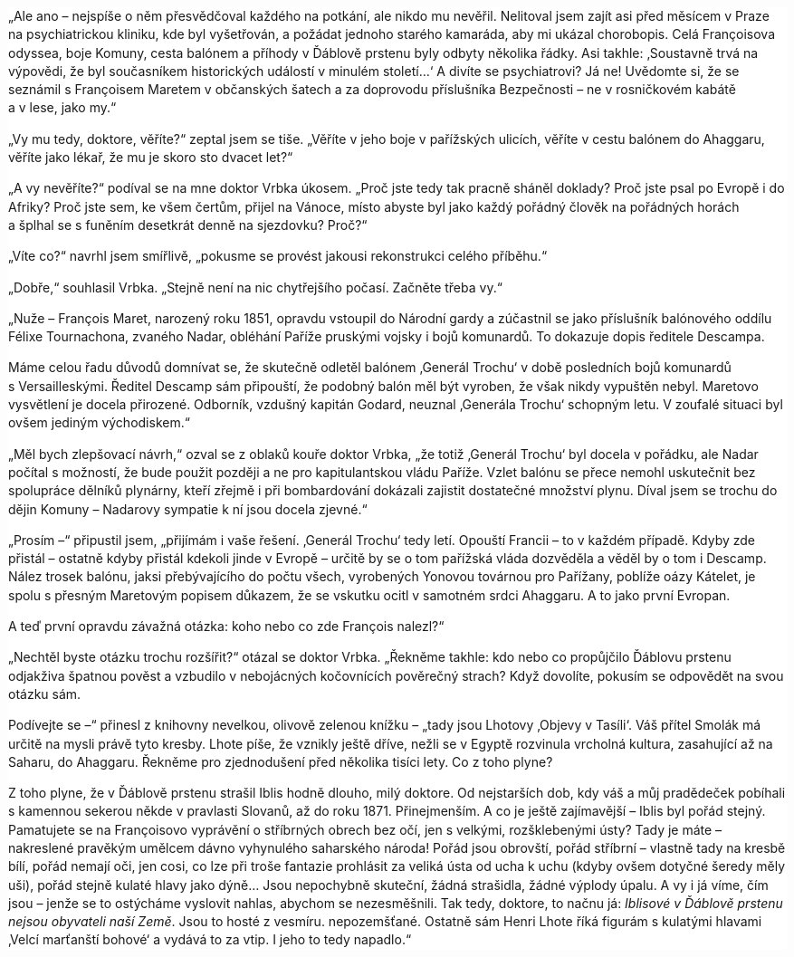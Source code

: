 „Ale ano – nejspíše o něm přesvědčoval každého na potkání, ale nikdo mu nevěřil. Nelitoval jsem zajít asi před měsícem v Praze na psychiatrickou kliniku, kde byl vyšetřován, a požádat jednoho starého kamaráda, aby mi ukázal chorobopis. Celá Françoisova odyssea, boje Komuny, cesta balónem a příhody v Ďáblově prstenu byly odbyty několika řádky. Asi takhle: ‚Soustavně trvá na výpovědi, že byl současníkem historických událostí v minulém století…‘ A divíte se psychiatrovi? Já ne! Uvědomte si, že se seznámil s Françoisem Maretem v občanských šatech a za doprovodu příslušníka Bezpečnosti – ne v rosničkovém kabátě a v lese, jako my.“

„Vy mu tedy, doktore, věříte?“ zeptal jsem se tiše. „Věříte v jeho boje v pařížských ulicích, věříte v cestu balónem do Ahaggaru, věříte jako lékař, že mu je skoro sto dvacet let?“

„A vy nevěříte?“ podíval se na mne doktor Vrbka úkosem. „Proč jste tedy tak pracně sháněl doklady? Proč jste psal po Evropě i do Afriky? Proč jste sem, ke všem čertům, přijel na Vánoce, místo abyste byl jako každý pořádný člověk na pořádných horách a šplhal se s funěním desetkrát denně na sjezdovku? Proč?“

„Víte co?“ navrhl jsem smířlivě, „pokusme se provést jakousi rekonstrukci celého příběhu.“

„Dobře,“ souhlasil Vrbka. „Stejně není na nic chytřejšího počasí. Začněte třeba vy.“

„Nuže – François Maret, narozený roku 1851, opravdu vstoupil do Národní gardy a zúčastnil se jako příslušník balónového oddílu Félixe Tournachona, zvaného Nadar, obléhání Paříže pruskými vojsky i bojů komunardů. To dokazuje dopis ředitele Descampa.

Máme celou řadu důvodů domnívat se, že skutečně odletěl balónem ‚Generál Trochu‘ v době posledních bojů komunardů s Versailleskými. Ředitel Descamp sám připouští, že podobný balón měl být vyroben, že však nikdy vypuštěn nebyl. Maretovo vysvětlení je docela přirozené. Odborník, vzdušný kapitán Godard, ne­uznal ‚Generála Trochu‘ schopným letu. V zoufalé situaci byl ovšem jediným východiskem.“

„Měl bych zlepšovací návrh,“ ozval se z oblaků kouře doktor Vrbka, „že totiž ‚Generál Trochu‘ byl docela v pořádku, ale Nadar počítal s možností, že bude použit později a ne pro kapitulantskou vládu Paříže. Vzlet balónu se přece nemohl uskutečnit bez spolupráce dělníků plynárny, kteří zřejmě i při bombardování dokázali zajistit dostatečné množství plynu. Díval jsem se trochu do dějin Komuny – Nadarovy sympatie k ní jsou docela zjevné.“

„Prosím –“ připustil jsem, „přijímám i vaše řešení. ‚Generál Trochu‘ tedy letí. Opouští Francii – to v každém případě. Kdyby zde přistál – ostatně kdyby přistál kdekoli jinde v Evropě – určitě by se o tom pařížská vláda dozvěděla a věděl by o tom i Descamp. Nález trosek balónu, jaksi přebývajícího do počtu všech, vyrobených Yonovou továrnou pro Pařížany, poblíže oázy Kátelet, je spolu s přesným Maretovým popisem důkazem, že se vskutku ocitl v samotném srdci Ahaggaru. A to jako první Evropan.

A teď první opravdu závažná otázka: koho nebo co zde François nalezl?“

„Nechtěl byste otázku trochu rozšířit?“ otázal se doktor Vrbka. „Řekněme takhle: kdo nebo co propůjčilo Ďáblovu prstenu odjakživa špatnou pověst a vzbudilo v nebojácných kočovnících pověrečný strach? Když dovolíte, pokusím se odpovědět na svou otázku sám.

Podívejte se –“ přinesl z knihovny nevelkou, olivově zelenou knížku – „tady jsou Lhotovy ‚Objevy v Tasíli‘. Váš přítel Smolák má určitě na mysli právě tyto kresby. Lhote píše, že vznikly ještě dříve, nežli se v Egyptě rozvinula vrcholná kultura, zasahující až na Saharu, do Ahaggaru. Řekněme pro zjednodušení před několika tisíci lety. Co z toho plyne?

Z toho plyne, že v Ďáblově prstenu strašil Iblis hodně dlouho, milý doktore. Od nejstarších dob, kdy váš a můj pradědeček pobíhali s kamennou sekerou někde v pravlasti Slovanů, až do roku 1871. Přinejmenším. A co je ještě zajímavější – Iblis byl pořád stejný. Pamatujete se na Françoisovo vyprávění o stříbrných obrech bez očí, jen s velkými, rozšklebenými ústy? Tady je máte – nakreslené pravěkým umělcem dávno vyhynulého saharského národa! Pořád jsou obrovští, pořád stříbrní – vlastně tady na kresbě bílí, pořád nemají oči, jen cosi, co lze při troše fantazie prohlásit za veliká ústa od ucha k uchu (kdyby ovšem dotyčné šeredy měly uši), pořád stejně kulaté hlavy jako dýně… Jsou nepochybně skuteční, žádná strašidla, žádné výplody úpalu. A vy i já víme, čím jsou – jenže se to ostýcháme vyslovit nahlas, abychom se nezesměšnili. Tak tedy, doktore, to načnu já: _Iblisové v Ďáblově prstenu nejsou obyvateli naší Země_. Jsou to hosté z vesmíru. nepozemšťané. Ostatně sám Henri Lhote říká figurám s kulatými hlavami ‚Velcí marťanští bohové‘ a vydává to za vtip. I jeho to tedy napadlo.“
